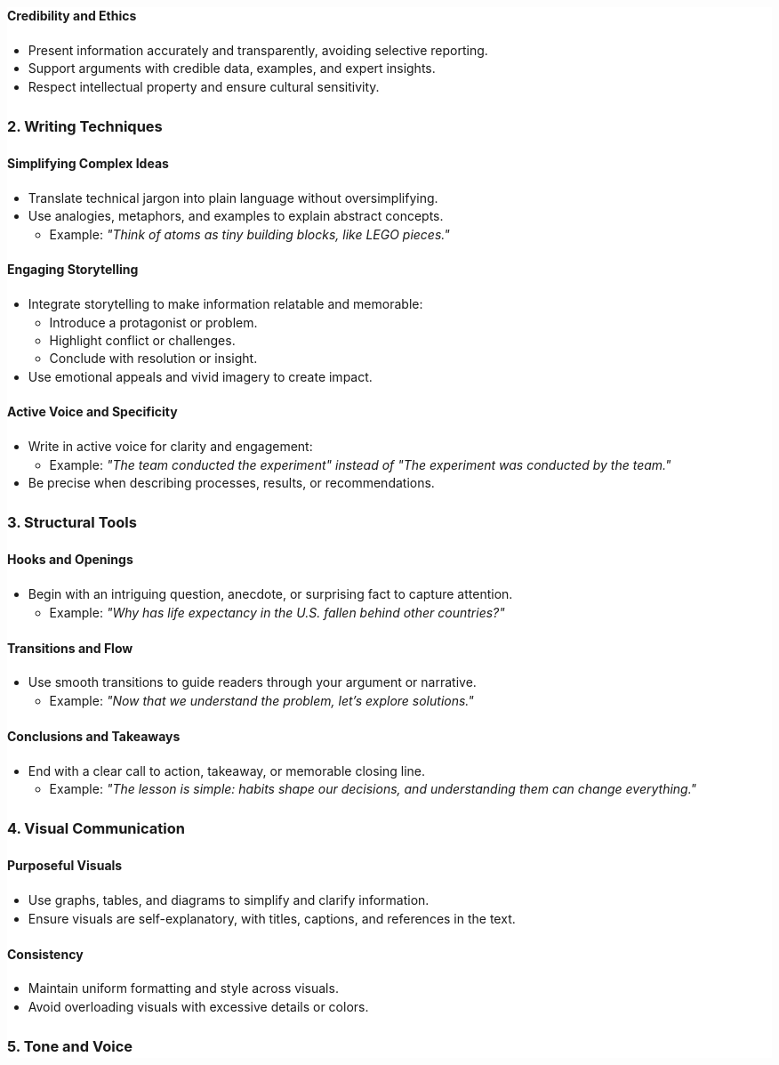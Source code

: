#### **Credibility and Ethics**
- Present information accurately and transparently, avoiding selective reporting.
- Support arguments with credible data, examples, and expert insights.
- Respect intellectual property and ensure cultural sensitivity.

### **2. Writing Techniques**

#### **Simplifying Complex Ideas**
- Translate technical jargon into plain language without oversimplifying.
- Use analogies, metaphors, and examples to explain abstract concepts.
  - Example: *"Think of atoms as tiny building blocks, like LEGO pieces."*

#### **Engaging Storytelling**
- Integrate storytelling to make information relatable and memorable:
  - Introduce a protagonist or problem.
  - Highlight conflict or challenges.
  - Conclude with resolution or insight.
- Use emotional appeals and vivid imagery to create impact.

#### **Active Voice and Specificity**
- Write in active voice for clarity and engagement:
  - Example: *"The team conducted the experiment" instead of "The experiment was conducted by the team."*
- Be precise when describing processes, results, or recommendations.

### **3. Structural Tools**

#### **Hooks and Openings**
- Begin with an intriguing question, anecdote, or surprising fact to capture attention.
  - Example: *"Why has life expectancy in the U.S. fallen behind other countries?"*

#### **Transitions and Flow**
- Use smooth transitions to guide readers through your argument or narrative.
  - Example: *"Now that we understand the problem, let’s explore solutions."*

#### **Conclusions and Takeaways**
- End with a clear call to action, takeaway, or memorable closing line.
  - Example: *"The lesson is simple: habits shape our decisions, and understanding them can change everything."*

### **4. Visual Communication**

#### **Purposeful Visuals**
- Use graphs, tables, and diagrams to simplify and clarify information.
- Ensure visuals are self-explanatory, with titles, captions, and references in the text.

#### **Consistency**
- Maintain uniform formatting and style across visuals.
- Avoid overloading visuals with excessive details or colors.

### **5. Tone and Voice**
